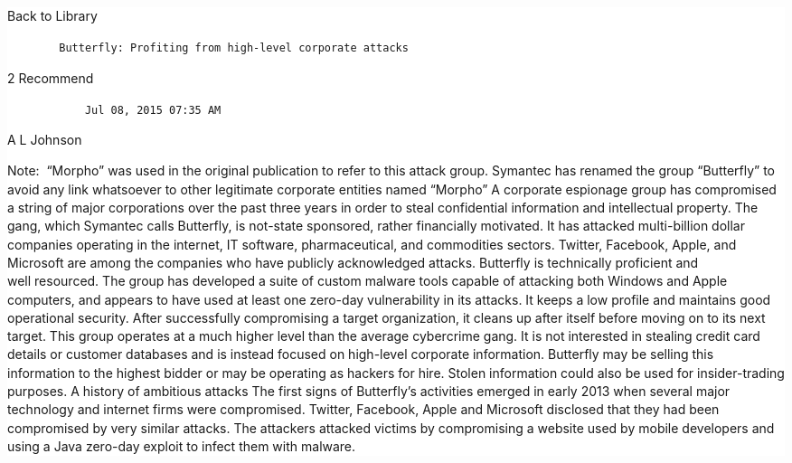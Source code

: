 



 Back to Library





            Butterfly: Profiting from high-level corporate attacks 
            
        









2
Recommend



















                Jul 08, 2015 07:35 AM
            














A L Johnson









Note:  “Morpho” was used in the original publication to refer to this attack group. Symantec has renamed the group “Butterfly” to avoid any link whatsoever to other legitimate corporate entities named “Morpho”
A corporate espionage group has compromised a string of major corporations over the past three years in order to steal confidential information and intellectual property. The gang, which Symantec calls Butterfly, is not-state sponsored, rather financially motivated. It has attacked multi-billion dollar companies operating in the internet, IT software, pharmaceutical, and commodities sectors. Twitter, Facebook, Apple, and Microsoft are among the companies who have publicly acknowledged attacks.
Butterfly is technically proficient and well resourced. The group has developed a suite of custom malware tools capable of attacking both Windows and Apple computers, and appears to have used at least one zero-day vulnerability in its attacks. It keeps a low profile and maintains good operational security. After successfully compromising a target organization, it cleans up after itself before moving on to its next target.
This group operates at a much higher level than the average cybercrime gang. It is not interested in stealing credit card details or customer databases and is instead focused on high-level corporate information. Butterfly may be selling this information to the highest bidder or may be operating as hackers for hire. Stolen information could also be used for insider-trading purposes.
A history of ambitious attacks
	The first signs of Butterfly’s activities emerged in early 2013 when several major technology and internet firms were compromised. Twitter, Facebook, Apple and Microsoft disclosed that they had been compromised by very similar attacks. The attackers attacked victims by compromising a website used by mobile developers and using a Java zero-day exploit to infect them with malware.